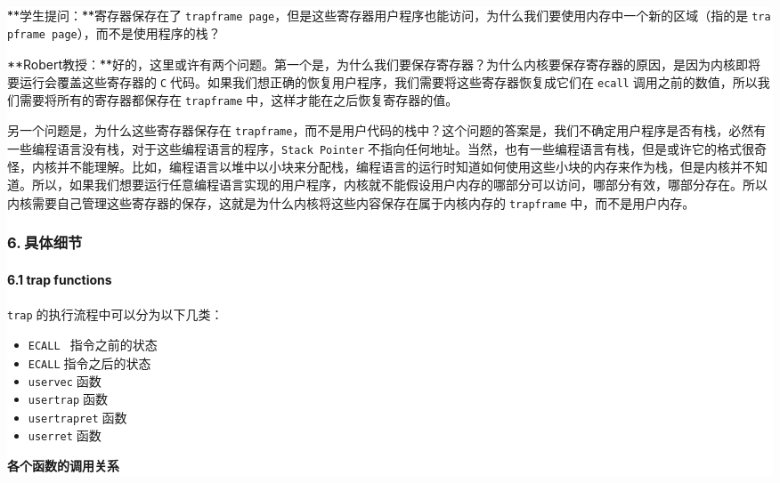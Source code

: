 
**学生提问：**寄存器保存在了 `trapframe page`，但是这些寄存器用户程序也能访问，为什么我们要使用内存中一个新的区域（指的是 `trapframe page`），而不是使用程序的栈？

**Robert教授：**好的，这里或许有两个问题。第一个是，为什么我们要保存寄存器？为什么内核要保存寄存器的原因，是因为内核即将要运行会覆盖这些寄存器的 `C` 代码。如果我们想正确的恢复用户程序，我们需要将这些寄存器恢复成它们在 `ecall` 调用之前的数值，所以我们需要将所有的寄存器都保存在 `trapframe` 中，这样才能在之后恢复寄存器的值。

另一个问题是，为什么这些寄存器保存在 `trapframe`，而不是用户代码的栈中？这个问题的答案是，我们不确定用户程序是否有栈，必然有一些编程语言没有栈，对于这些编程语言的程序，`Stack Pointer` 不指向任何地址。当然，也有一些编程语言有栈，但是或许它的格式很奇怪，内核并不能理解。比如，编程语言以堆中以小块来分配栈，编程语言的运行时知道如何使用这些小块的内存来作为栈，但是内核并不知道。所以，如果我们想要运行任意编程语言实现的用户程序，内核就不能假设用户内存的哪部分可以访问，哪部分有效，哪部分存在。所以内核需要自己管理这些寄存器的保存，这就是为什么内核将这些内容保存在属于内核内存的 `trapframe` 中，而不是用户内存。

### 6. 具体细节

#### 6.1 trap functions

`trap` 的执行流程中可以分为以下几类：

- `ECALL ` 指令之前的状态
- `ECALL` 指令之后的状态
- `uservec` 函数
- `usertrap` 函数
- `usertrapret` 函数
- `userret` 函数

**各个函数的调用关系**
